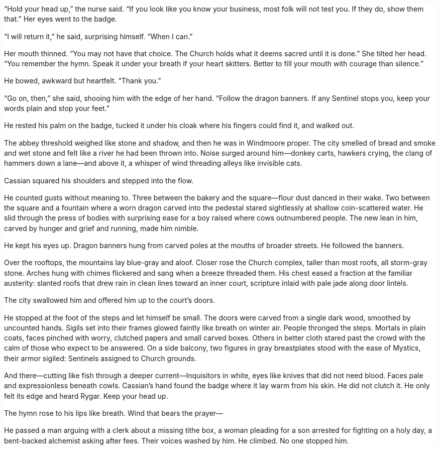 “Hold your head up,” the nurse said. “If you look like you know your business, most folk will not test you. If they do, show them that.” Her eyes went to the badge.

“I will return it,” he said, surprising himself. “When I can.”

Her mouth thinned. “You may not have that choice. The Church holds what it deems sacred until it is done.” She tilted her head. “You remember the hymn. Speak it under your breath if your heart skitters. Better to fill your mouth with courage than silence.”

He bowed, awkward but heartfelt. “Thank you.”

“Go on, then,” she said, shooing him with the edge of her hand. “Follow the dragon banners. If any Sentinel stops you, keep your words plain and stop your feet.”

He rested his palm on the badge, tucked it under his cloak where his fingers could find it, and walked out.

The abbey threshold weighed like stone and shadow, and then he was in Windmoore proper. The city smelled of bread and smoke and wet stone and felt like a river he had been thrown into. Noise surged around him—donkey carts, hawkers crying, the clang of hammers down a lane—and above it, a whisper of wind threading alleys like invisible cats.

Cassian squared his shoulders and stepped into the flow.

He counted gusts without meaning to. Three between the bakery and the square—flour dust danced in their wake. Two between the square and a fountain where a worn dragon carved into the pedestal stared sightlessly at shallow coin-scattered water. He slid through the press of bodies with surprising ease for a boy raised where cows outnumbered people. The new lean in him, carved by hunger and grief and running, made him nimble.

He kept his eyes up. Dragon banners hung from carved poles at the mouths of broader streets. He followed the banners.

Over the rooftops, the mountains lay blue-gray and aloof. Closer rose the Church complex, taller than most roofs, all storm-gray stone. Arches hung with chimes flickered and sang when a breeze threaded them. His chest eased a fraction at the familiar austerity: slanted roofs that drew rain in clean lines toward an inner court, scripture inlaid with pale jade along door lintels.

The city swallowed him and offered him up to the court’s doors.

He stopped at the foot of the steps and let himself be small. The doors were carved from a single dark wood, smoothed by uncounted hands. Sigils set into their frames glowed faintly like breath on winter air. People thronged the steps. Mortals in plain coats, faces pinched with worry, clutched papers and small carved boxes. Others in better cloth stared past the crowd with the calm of those who expect to be answered. On a side balcony, two figures in gray breastplates stood with the ease of Mystics, their armor sigiled: Sentinels assigned to Church grounds.

And there—cutting like fish through a deeper current—Inquisitors in white, eyes like knives that did not need blood. Faces pale and expressionless beneath cowls. Cassian’s hand found the badge where it lay warm from his skin. He did not clutch it. He only felt its edge and heard Rygar. Keep your head up.

The hymn rose to his lips like breath. Wind that bears the prayer—

He passed a man arguing with a clerk about a missing tithe box, a woman pleading for a son arrested for fighting on a holy day, a bent-backed alchemist asking after fees. Their voices washed by him. He climbed. No one stopped him.
